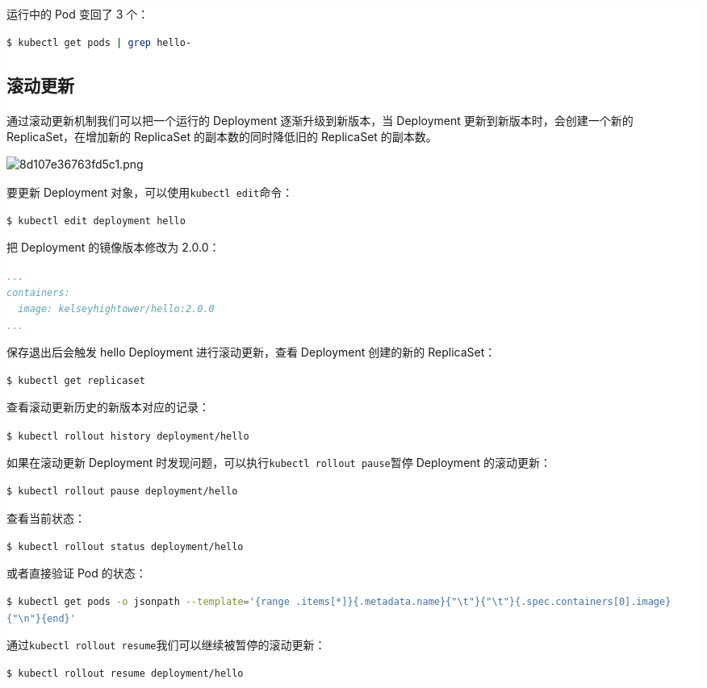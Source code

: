 运行中的 Pod 变回了 3 个：

```sh
$ kubectl get pods | grep hello-
```

## 滚动更新

通过滚动更新机制我们可以把一个运行的 Deployment 逐渐升级到新版本，当 Deployment 更新到新版本时，会创建一个新的 ReplicaSet，在增加新的 ReplicaSet 的副本数的同时降低旧的 ReplicaSet 的副本数。

![8d107e36763fd5c1.png](https://image-1301539196.cos.ap-guangzhou.myqcloud.com/uc6D9jQ5Blkv8wf_ccEcT35LyfKDHz7kFpsI4oHUmb0%3D.png)

要更新 Deployment 对象，可以使用`kubectl edit`命令：

```sh
$ kubectl edit deployment hello
```

把 Deployment 的镜像版本修改为 2.0.0：

```yaml
...
containers:
  image: kelseyhightower/hello:2.0.0
...
```

保存退出后会触发 hello Deployment 进行滚动更新，查看 Deployment 创建的新的 ReplicaSet：

```sh
$ kubectl get replicaset
```

查看滚动更新历史的新版本对应的记录：

```sh
$ kubectl rollout history deployment/hello
```

如果在滚动更新 Deployment 时发现问题，可以执行`kubectl rollout pause`暂停 Deployment 的滚动更新：

```sh
$ kubectl rollout pause deployment/hello
```

查看当前状态：

```sh
$ kubectl rollout status deployment/hello
```

或者直接验证 Pod 的状态：

```sh
$ kubectl get pods -o jsonpath --template='{range .items[*]}{.metadata.name}{"\t"}{"\t"}{.spec.containers[0].image}{"\n"}{end}'
```

通过`kubectl rollout resume`我们可以继续被暂停的滚动更新：

```sh
$ kubectl rollout resume deployment/hello
```
